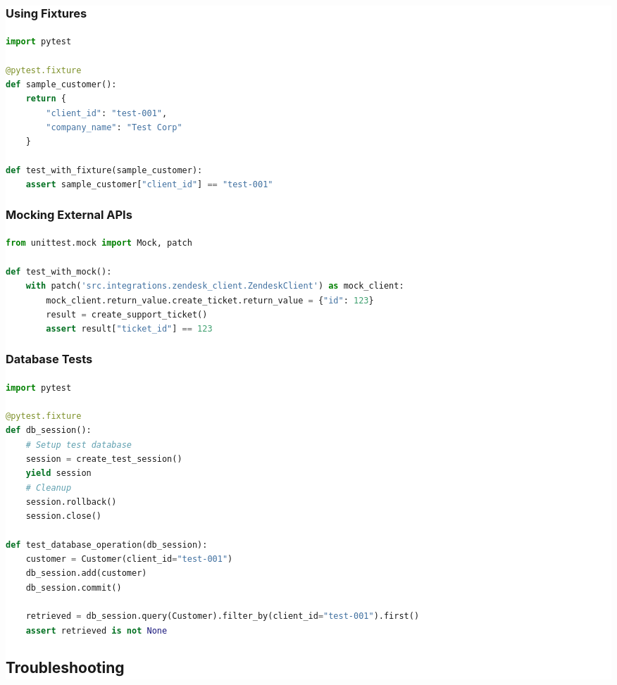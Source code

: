 ### Using Fixtures

```python
import pytest

@pytest.fixture
def sample_customer():
    return {
        "client_id": "test-001",
        "company_name": "Test Corp"
    }

def test_with_fixture(sample_customer):
    assert sample_customer["client_id"] == "test-001"
```

### Mocking External APIs

```python
from unittest.mock import Mock, patch

def test_with_mock():
    with patch('src.integrations.zendesk_client.ZendeskClient') as mock_client:
        mock_client.return_value.create_ticket.return_value = {"id": 123}
        result = create_support_ticket()
        assert result["ticket_id"] == 123
```

### Database Tests

```python
import pytest

@pytest.fixture
def db_session():
    # Setup test database
    session = create_test_session()
    yield session
    # Cleanup
    session.rollback()
    session.close()

def test_database_operation(db_session):
    customer = Customer(client_id="test-001")
    db_session.add(customer)
    db_session.commit()

    retrieved = db_session.query(Customer).filter_by(client_id="test-001").first()
    assert retrieved is not None
```

## Troubleshooting
